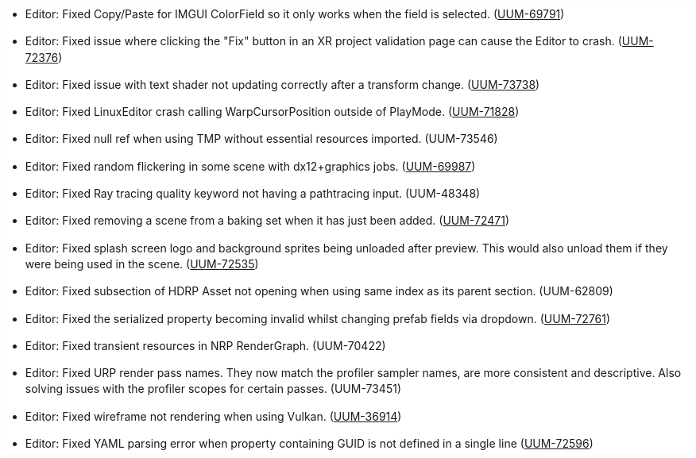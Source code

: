 - Editor: Fixed Copy/Paste for IMGUI ColorField so it only works when the field is selected.
    ([UUM-69791](https://issuetracker.unity3d.com/issues/lighting-components-and-lighting-settings-numerical-fields-are-stored-as-hex-expressions-and-cannot-be-saved-to-clipboard-as-numerical-values-when-using-keyboard-shortcuts))

- Editor: Fixed issue where clicking the "Fix" button in an XR project validation page can cause the Editor to crash.
    ([UUM-72376](https://issuetracker.unity3d.com/issues/crash-on-progressbadge-progressbadgeofsize-when-pressing-the-fix-button-for-camera-usage))

- Editor: Fixed issue with text shader not updating correctly after a transform change.
    ([UUM-73738](https://issuetracker.unity3d.com/issues/changing-button-transform-via-script-makes-text-appear-as-blurry-rectangles))

- Editor: Fixed LinuxEditor crash calling WarpCursorPosition outside of PlayMode.
    ([UUM-71828](https://issuetracker.unity3d.com/issues/linux-crash-on-newinput-mousecallbacks-ioctl-when-warpcursorposition-function-is-called))

- Editor: Fixed null ref when using TMP without essential resources imported.
    (UUM-73546)

- Editor: Fixed random flickering in some scene with dx12+graphics jobs.
    ([UUM-69987](https://issuetracker.unity3d.com/issues/material-on-a-gameobject-flickers-when-the-parent-of-the-gameobject-is-selected-and-the-mouse-is-dragged-over-the-scene-view-toolbar-buttons))

- Editor: Fixed Ray tracing quality keyword not having a pathtracing input.
    (UUM-48348)

- Editor: Fixed removing a scene from a baking set when it has just been added.
    ([UUM-72471](https://issuetracker.unity3d.com/issues/cant-add-a-scene-to-a-baking-set-when-it-has-just-been-deleted-from-the-set))

- Editor: Fixed splash screen logo and background sprites being unloaded after preview. This would also unload them if they were being used in the scene.
    ([UUM-72535](https://issuetracker.unity3d.com/issues/all-instances-of-the-splash-screen-sprite-are-not-rendered-after-the-splash-screen-ends-when-it-is-previewed-in-the-editor))

- Editor: Fixed subsection of HDRP Asset not opening when using same index as its parent section.
    (UUM-62809)

- Editor: Fixed the serialized property becoming invalid whilst changing prefab fields via dropdown.
    ([UUM-72761](https://issuetracker.unity3d.com/issues/nulleferenceexception-serializedobject-of-serializedproperty-has-been-disposed-dot-is-thrown-when-changing-layermask-in-the-inspector))

- Editor: Fixed transient resources in NRP RenderGraph.
    (UUM-70422)

- Editor: Fixed URP render pass names. They now match the profiler sampler names, are more consistent and descriptive. Also solving issues with the profiler scopes for certain passes.
    (UUM-73451)

- Editor: Fixed wireframe not rendering when using Vulkan.
    ([UUM-36914](https://issuetracker.unity3d.com/issues/objects-are-invisible-in-scene-view-when-using-wireframe-shading-mode))

- Editor: Fixed YAML parsing error when property containing GUID is not defined in a single line
    ([UUM-72596](https://issuetracker.unity3d.com/issues/player-settings-common-optimization-setting-preload-assets-throws-parser-error))
